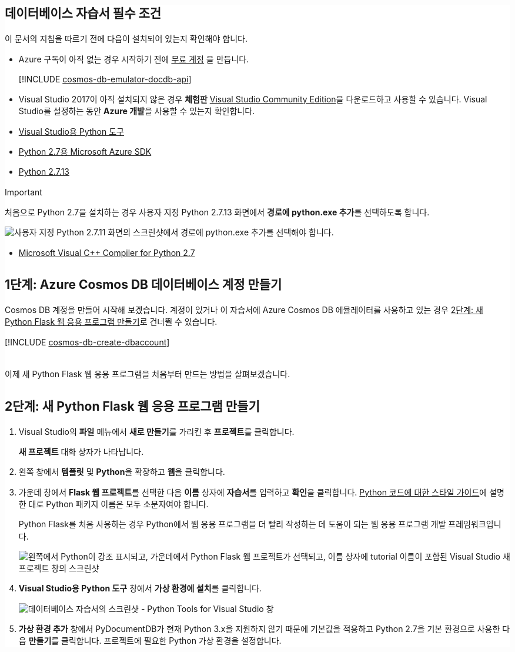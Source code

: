 ## <a name="database-tutorial-prerequisites"></a>데이터베이스 자습서 필수 조건
이 문서의 지침을 따르기 전에 다음이 설치되어 있는지 확인해야 합니다.

* Azure 구독이 아직 없는 경우 시작하기 전에 [무료 계정](https://azure.microsoft.com/free/?WT.mc_id=A261C142F) 을 만듭니다. 

  [!INCLUDE [cosmos-db-emulator-docdb-api](../../includes/cosmos-db-emulator-docdb-api.md)]

* Visual Studio 2017이 아직 설치되지 않은 경우 **체험판** [Visual Studio Community Edition](https://www.visualstudio.com/downloads/)을 다운로드하고 사용할 수 있습니다. Visual Studio를 설정하는 동안 **Azure 개발**을 사용할 수 있는지 확인합니다.  
* [Visual Studio용 Python 도구](https://github.com/Microsoft/PTVS/)  
* [Python 2.7용 Microsoft Azure SDK](https://azure.microsoft.com/downloads/) 
* [Python 2.7.13](https://www.python.org/downloads/windows/) 

> [!IMPORTANT]
> 처음으로 Python 2.7을 설치하는 경우 사용자 지정 Python 2.7.13 화면에서 **경로에 python.exe 추가**를 선택하도록 합니다.
> 
> ![사용자 지정 Python 2.7.11 화면의 스크린샷에서 경로에 python.exe 추가를 선택해야 합니다.](./media/documentdb-python-application/cosmos-db-python-install.png)
> 
> 

* [Microsoft Visual C++ Compiler for Python 2.7](https://www.microsoft.com/en-us/download/details.aspx?id=44266)

## <a name="step-1-create-an-azure-cosmos-db-database-account"></a>1단계: Azure Cosmos DB 데이터베이스 계정 만들기
Cosmos DB 계정을 만들어 시작해 보겠습니다. 계정이 있거나 이 자습서에 Azure Cosmos DB 에뮬레이터를 사용하고 있는 경우 [2단계: 새 Python Flask 웹 응용 프로그램 만들기](#step-2-create-a-new-python-flask-web-application)로 건너뛸 수 있습니다.

[!INCLUDE [cosmos-db-create-dbaccount](../../includes/cosmos-db-create-dbaccount.md)]

<br/>
이제 새 Python Flask 웹 응용 프로그램을 처음부터 만드는 방법을 살펴보겠습니다.

## <a name="step-2-create-a-new-python-flask-web-application"></a>2단계: 새 Python Flask 웹 응용 프로그램 만들기
1. Visual Studio의 **파일** 메뉴에서 **새로 만들기**를 가리킨 후 **프로젝트**를 클릭합니다.
   
    **새 프로젝트** 대화 상자가 나타납니다.
2. 왼쪽 창에서 **템플릿** 및 **Python**을 확장하고 **웹**을 클릭합니다. 
3. 가운데 창에서 **Flask 웹 프로젝트**를 선택한 다음 **이름** 상자에 **자습서**를 입력하고 **확인**을 클릭합니다. [Python 코드에 대한 스타일 가이드](https://www.python.org/dev/peps/pep-0008/#package-and-module-names)에 설명한 대로 Python 패키지 이름은 모두 소문자여야 합니다.
   
    Python Flask를 처음 사용하는 경우 Python에서 웹 응용 프로그램을 더 빨리 작성하는 데 도움이 되는 웹 응용 프로그램 개발 프레임워크입니다.
   
    ![왼쪽에서 Python이 강조 표시되고, 가운데에서 Python Flask 웹 프로젝트가 선택되고, 이름 상자에 tutorial 이름이 포함된 Visual Studio 새 프로젝트 창의 스크린샷](./media/documentdb-python-application/image9.png)
4. **Visual Studio용 Python 도구** 창에서 **가상 환경에 설치**를 클릭합니다. 
   
    ![데이터베이스 자습서의 스크린샷 - Python Tools for Visual Studio 창](./media/documentdb-python-application/python-install-virtual-environment.png)
5. **가상 환경 추가** 창에서 PyDocumentDB가 현재 Python 3.x을 지원하지 않기 때문에 기본값을 적용하고 Python 2.7을 기본 환경으로 사용한 다음 **만들기**를 클릭합니다. 프로젝트에 필요한 Python 가상 환경을 설정합니다.
   

[Visual Studio Express]: http://www.visualstudio.com/products/visual-studio-express-vs.aspx
[2]: https://www.python.org/downloads/windows/
[3]: https://www.microsoft.com/download/details.aspx?id=44266
[Microsoft Web Platform Installer]: http://www.microsoft.com/web/downloads/platform.aspx
[Azure portal]: http://portal.azure.com